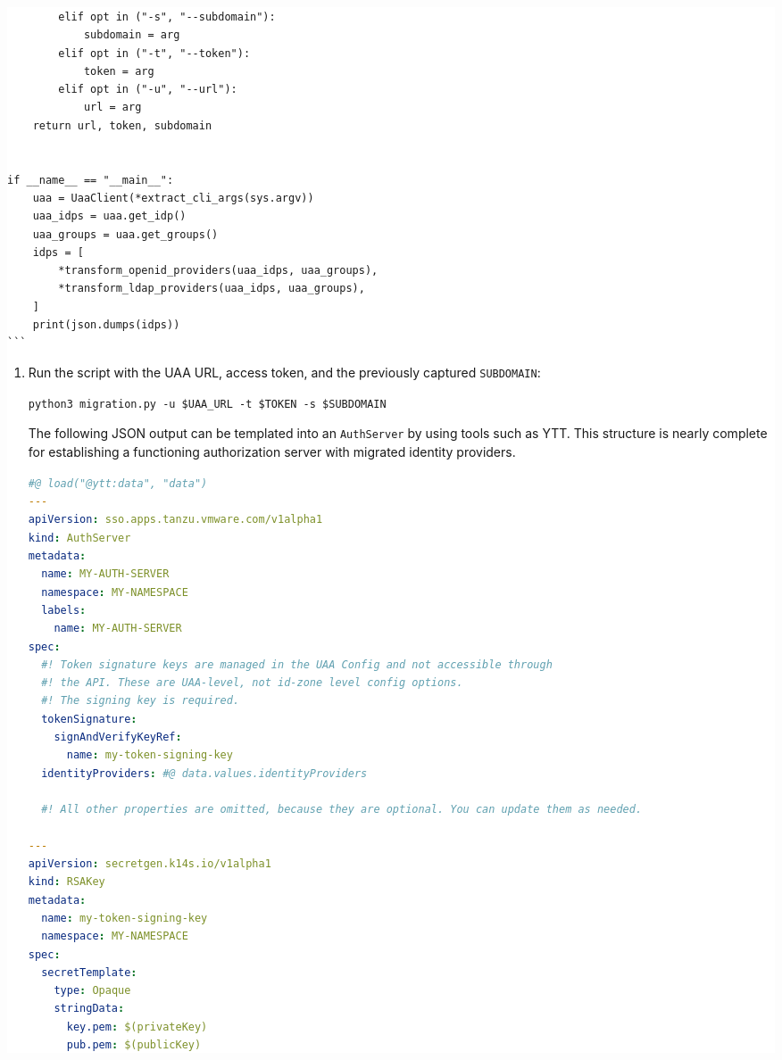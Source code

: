             elif opt in ("-s", "--subdomain"):
                subdomain = arg
            elif opt in ("-t", "--token"):
                token = arg
            elif opt in ("-u", "--url"):
                url = arg
        return url, token, subdomain


    if __name__ == "__main__":
        uaa = UaaClient(*extract_cli_args(sys.argv))
        uaa_idps = uaa.get_idp()
        uaa_groups = uaa.get_groups()
        idps = [
            *transform_openid_providers(uaa_idps, uaa_groups),
            *transform_ldap_providers(uaa_idps, uaa_groups),
        ]
        print(json.dumps(idps))
    ```

1. Run the script with the UAA URL, access token, and the previously captured `SUBDOMAIN`:

    ```console
    python3 migration.py -u $UAA_URL -t $TOKEN -s $SUBDOMAIN
    ```

    The following JSON output can be templated into an `AuthServer` by using tools such as YTT.
    This structure is nearly complete for establishing a functioning authorization server with
    migrated identity providers.

    ```yaml
    #@ load("@ytt:data", "data")
    ---
    apiVersion: sso.apps.tanzu.vmware.com/v1alpha1
    kind: AuthServer
    metadata:
      name: MY-AUTH-SERVER
      namespace: MY-NAMESPACE
      labels:
        name: MY-AUTH-SERVER
    spec:
      #! Token signature keys are managed in the UAA Config and not accessible through
      #! the API. These are UAA-level, not id-zone level config options.
      #! The signing key is required.
      tokenSignature:
        signAndVerifyKeyRef:
          name: my-token-signing-key
      identityProviders: #@ data.values.identityProviders

      #! All other properties are omitted, because they are optional. You can update them as needed.

    ---
    apiVersion: secretgen.k14s.io/v1alpha1
    kind: RSAKey
    metadata:
      name: my-token-signing-key
      namespace: MY-NAMESPACE
    spec:
      secretTemplate:
        type: Opaque
        stringData:
          key.pem: $(privateKey)
          pub.pem: $(publicKey)
    ```

